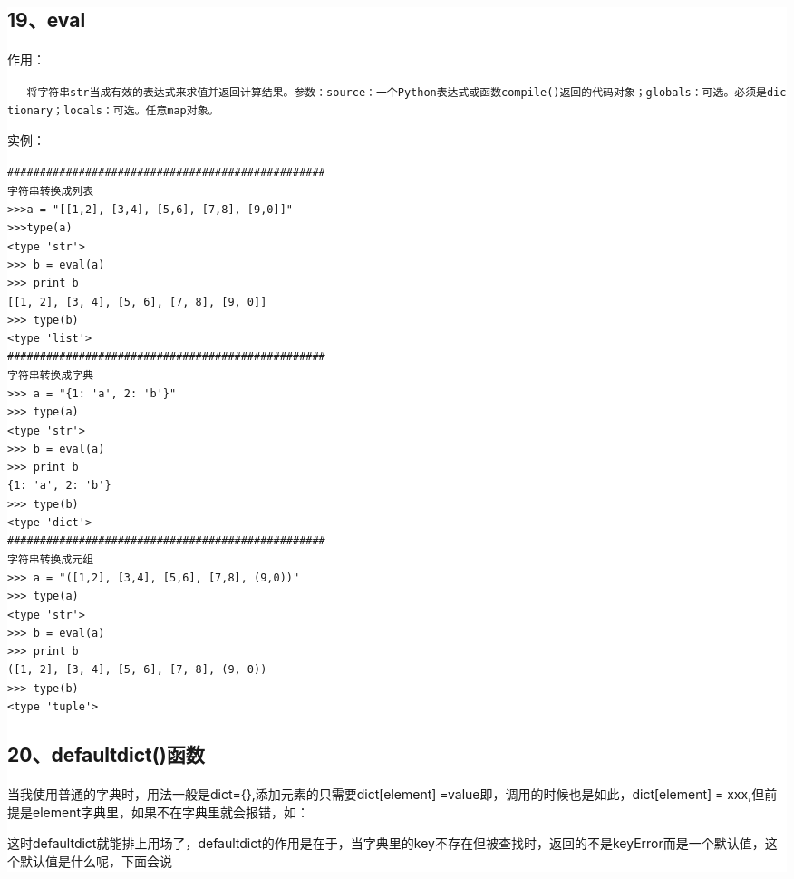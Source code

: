 ## 19、eval

作用：

```
   将字符串str当成有效的表达式来求值并返回计算结果。参数：source：一个Python表达式或函数compile()返回的代码对象；globals：可选。必须是dictionary；locals：可选。任意map对象。

```

实例：

```
#################################################
字符串转换成列表
>>>a = "[[1,2], [3,4], [5,6], [7,8], [9,0]]"
>>>type(a)
<type 'str'>
>>> b = eval(a)
>>> print b
[[1, 2], [3, 4], [5, 6], [7, 8], [9, 0]]
>>> type(b)
<type 'list'>
#################################################
字符串转换成字典
>>> a = "{1: 'a', 2: 'b'}"
>>> type(a)
<type 'str'>
>>> b = eval(a)
>>> print b
{1: 'a', 2: 'b'}
>>> type(b)
<type 'dict'>
#################################################
字符串转换成元组
>>> a = "([1,2], [3,4], [5,6], [7,8], (9,0))"
>>> type(a)
<type 'str'>
>>> b = eval(a)
>>> print b
([1, 2], [3, 4], [5, 6], [7, 8], (9, 0))
>>> type(b)
<type 'tuple'>

```

## 20、defaultdict()函数

当我使用普通的字典时，用法一般是dict={},添加元素的只需要dict[element] =value即，调用的时候也是如此，dict[element] = xxx,但前提是element字典里，如果不在字典里就会报错，如： 

这时defaultdict就能排上用场了，defaultdict的作用是在于，当字典里的key不存在但被查找时，返回的不是keyError而是一个默认值，这个默认值是什么呢，下面会说
